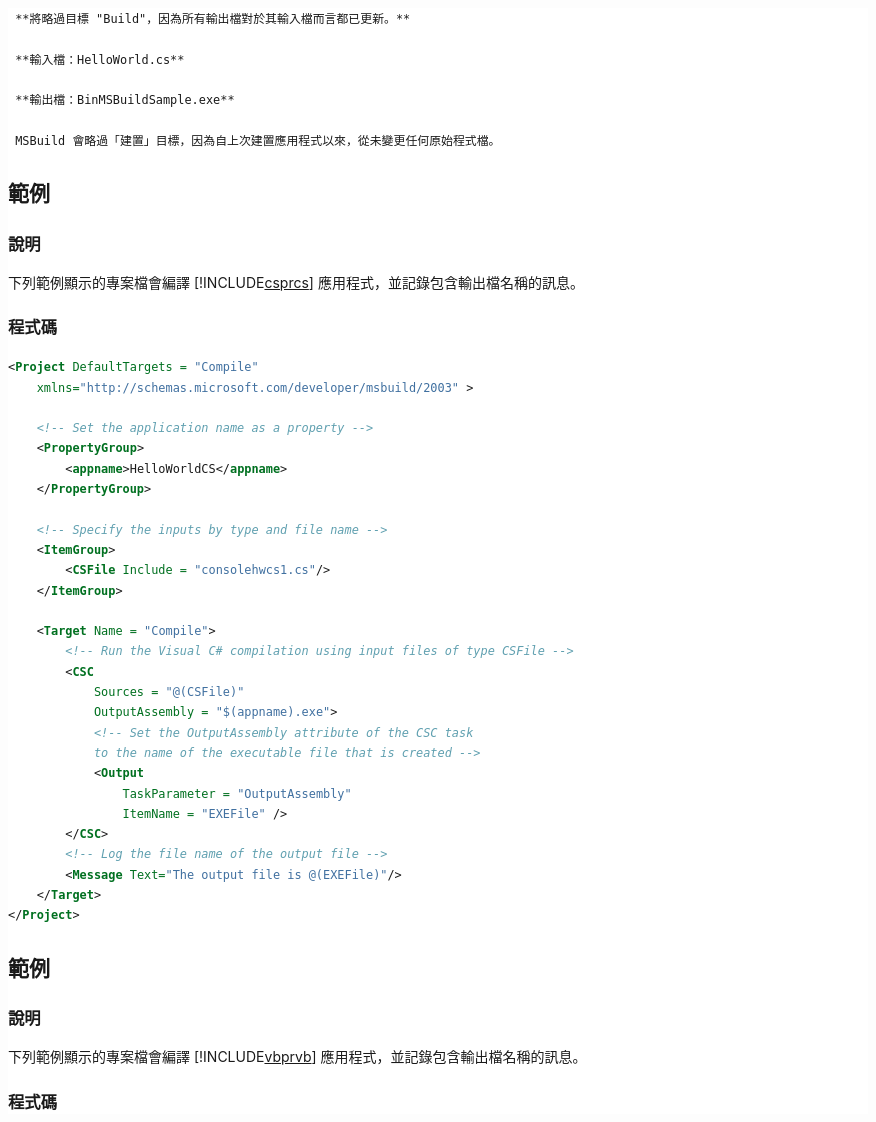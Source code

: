      **將略過目標 "Build"，因為所有輸出檔對於其輸入檔而言都已更新。**  
  
     **輸入檔：HelloWorld.cs**  
  
     **輸出檔：BinMSBuildSample.exe**  
  
     MSBuild 會略過「建置」目標，因為自上次建置應用程式以來，從未變更任何原始程式檔。  
  
## <a name="example"></a>範例  
  
### <a name="description"></a>說明  
 下列範例顯示的專案檔會編譯 [!INCLUDE[csprcs](../data-tools/includes/csprcs_md.md)] 應用程式，並記錄包含輸出檔名稱的訊息。  
  
### <a name="code"></a>程式碼  
  
```xml
<Project DefaultTargets = "Compile"  
    xmlns="http://schemas.microsoft.com/developer/msbuild/2003" >  
  
    <!-- Set the application name as a property -->  
    <PropertyGroup>  
        <appname>HelloWorldCS</appname>  
    </PropertyGroup>  
  
    <!-- Specify the inputs by type and file name -->  
    <ItemGroup>  
        <CSFile Include = "consolehwcs1.cs"/>  
    </ItemGroup>  
  
    <Target Name = "Compile">  
        <!-- Run the Visual C# compilation using input files of type CSFile -->  
        <CSC  
            Sources = "@(CSFile)"  
            OutputAssembly = "$(appname).exe">  
            <!-- Set the OutputAssembly attribute of the CSC task  
            to the name of the executable file that is created -->  
            <Output  
                TaskParameter = "OutputAssembly"  
                ItemName = "EXEFile" />  
        </CSC>  
        <!-- Log the file name of the output file -->  
        <Message Text="The output file is @(EXEFile)"/>  
    </Target>  
</Project>  
```  
  
## <a name="example"></a>範例  
  
### <a name="description"></a>說明  
 下列範例顯示的專案檔會編譯 [!INCLUDE[vbprvb](../code-quality/includes/vbprvb_md.md)] 應用程式，並記錄包含輸出檔名稱的訊息。  
  
### <a name="code"></a>程式碼  
  